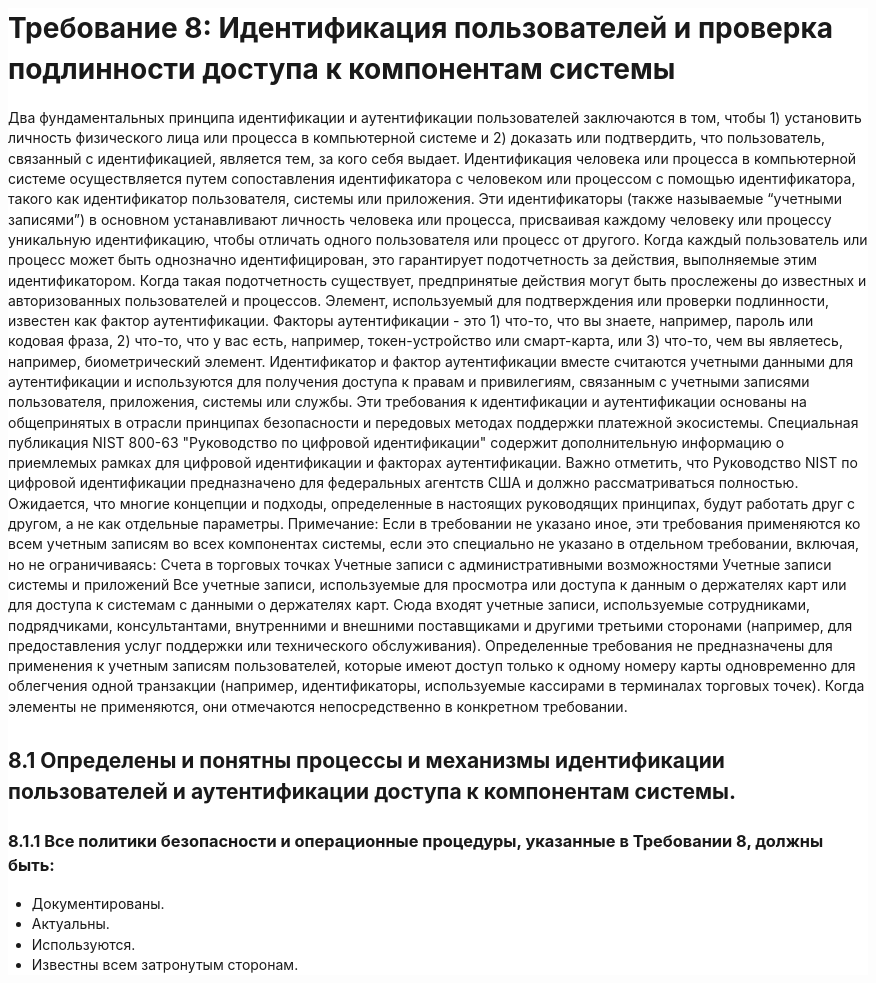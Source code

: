 #   Требование 8: Идентификация пользователей и проверка подлинности доступа к компонентам системы

Два фундаментальных принципа идентификации и аутентификации пользователей заключаются в том, чтобы 1) установить личность физического лица или процесса в компьютерной системе и 2) доказать или подтвердить, что пользователь, связанный с идентификацией, является тем, за кого себя выдает.
Идентификация человека или процесса в компьютерной системе осуществляется путем сопоставления идентификатора с человеком или процессом с помощью идентификатора, такого как идентификатор пользователя, системы или приложения. Эти идентификаторы (также называемые “учетными записями”) в основном устанавливают личность человека или процесса, присваивая каждому человеку или процессу уникальную идентификацию, чтобы отличать одного пользователя или процесс от другого. Когда каждый пользователь или процесс может быть однозначно идентифицирован, это гарантирует подотчетность за действия, выполняемые этим идентификатором. Когда такая подотчетность существует, предпринятые действия могут быть прослежены до известных и авторизованных пользователей и процессов.
Элемент, используемый для подтверждения или проверки подлинности, известен как фактор аутентификации. Факторы аутентификации - это 1) что-то, что вы знаете, например, пароль или кодовая фраза, 2) что-то, что у вас есть, например, токен-устройство или смарт-карта, или 3) что-то, чем вы являетесь, например, биометрический элемент.
Идентификатор и фактор аутентификации вместе считаются учетными данными для аутентификации и используются для получения доступа к правам и привилегиям, связанным с учетными записями пользователя, приложения, системы или службы.
Эти требования к идентификации и аутентификации основаны на общепринятых в отрасли принципах безопасности и передовых методах поддержки платежной экосистемы. Специальная публикация NIST 800-63 "Руководство по цифровой идентификации" содержит дополнительную информацию о приемлемых рамках для цифровой идентификации и факторах аутентификации. Важно отметить, что Руководство NIST по цифровой идентификации предназначено для федеральных агентств США и должно рассматриваться полностью. Ожидается, что многие концепции и подходы, определенные в настоящих руководящих принципах, будут работать друг с другом, а не как отдельные параметры.
Примечание: Если в требовании не указано иное, эти требования применяются ко всем учетным записям во всех компонентах системы, если это специально не указано в отдельном требовании, включая, но не ограничиваясь:
Счета в торговых точках
Учетные записи с административными возможностями
Учетные записи системы и приложений
Все учетные записи, используемые для просмотра или доступа к данным о держателях карт или для доступа к системам с данными о держателях карт.
Сюда входят учетные записи, используемые сотрудниками, подрядчиками, консультантами, внутренними и внешними поставщиками и другими третьими сторонами (например, для предоставления услуг поддержки или технического обслуживания). Определенные требования не предназначены для применения к учетным записям пользователей, которые имеют доступ только к одному номеру карты одновременно для облегчения одной транзакции (например, идентификаторы, используемые кассирами в терминалах торговых точек). Когда элементы не применяются, они отмечаются непосредственно в конкретном требовании.
##  8.1 Определены и понятны процессы и механизмы идентификации пользователей и аутентификации доступа к компонентам системы.
### 8.1.1   Все политики безопасности и операционные процедуры, указанные в Требовании 8, должны быть:
*   Документированы.
*   Актуальны. 
*   Используются.
*   Известны всем затронутым сторонам.
